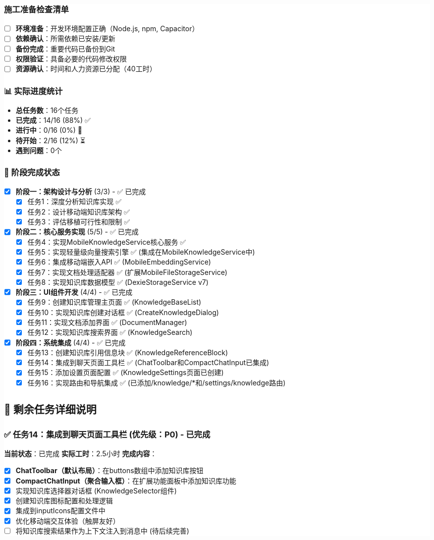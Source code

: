 ### 施工准备检查清单
- [ ] **环境准备**：开发环境配置正确（Node.js, npm, Capacitor）
- [ ] **依赖确认**：所需依赖已安装/更新
- [ ] **备份完成**：重要代码已备份到Git
- [ ] **权限验证**：具备必要的代码修改权限
- [ ] **资源确认**：时间和人力资源已分配（40工时）

### 📊 实际进度统计
- **总任务数**：16个任务
- **已完成**：14/16 (88%) ✅
- **进行中**：0/16 (0%) 🔄
- **待开始**：2/16 (12%) ⏳
- **遇到问题**：0个

### 🎯 阶段完成状态
- [x] **阶段一：架构设计与分析** (3/3) - ✅ 已完成
  - [x] 任务1：深度分析知识库实现 ✅
  - [x] 任务2：设计移动端知识库架构 ✅
  - [x] 任务3：评估移植可行性和限制 ✅

- [x] **阶段二：核心服务实现** (5/5) - ✅ 已完成
  - [x] 任务4：实现MobileKnowledgeService核心服务 ✅
  - [x] 任务5：实现轻量级向量搜索引擎 ✅ (集成在MobileKnowledgeService中)
  - [x] 任务6：集成移动端嵌入API ✅ (MobileEmbeddingService)
  - [x] 任务7：实现文档处理适配器 ✅ (扩展MobileFileStorageService)
  - [x] 任务8：实现知识库数据模型 ✅ (DexieStorageService v7)

- [x] **阶段三：UI组件开发** (4/4) - ✅ 已完成
  - [x] 任务9：创建知识库管理主页面 ✅ (KnowledgeBaseList)
  - [x] 任务10：实现知识库创建对话框 ✅ (CreateKnowledgeDialog)
  - [x] 任务11：实现文档添加界面 ✅ (DocumentManager)
  - [x] 任务12：实现知识库搜索界面 ✅ (KnowledgeSearch)

- [x] **阶段四：系统集成** (4/4) - ✅ 已完成
  - [x] 任务13：创建知识库引用信息块 ✅ (KnowledgeReferenceBlock)
  - [x] 任务14：集成到聊天页面工具栏 ✅ (ChatToolbar和CompactChatInput已集成)
  - [x] 任务15：添加设置页面配置 ✅ (KnowledgeSettings页面已创建)
  - [x] 任务16：实现路由和导航集成 ✅ (已添加/knowledge/*和/settings/knowledge路由)

## 🚧 剩余任务详细说明

### ✅ 任务14：集成到聊天页面工具栏 (优先级：P0) - 已完成
**当前状态**：已完成
**实际工时**：2.5小时
**完成内容**：
- [x] **ChatToolbar（默认布局）**：在buttons数组中添加知识库按钮
- [x] **CompactChatInput（聚合输入框）**：在扩展功能面板中添加知识库功能
- [x] 实现知识库选择器对话框 (KnowledgeSelector组件)
- [x] 创建知识库图标配置和处理逻辑
- [x] 集成到inputIcons配置文件中
- [x] 优化移动端交互体验（触屏友好）
- [ ] 将知识库搜索结果作为上下文注入到消息中 (待后续完善)
